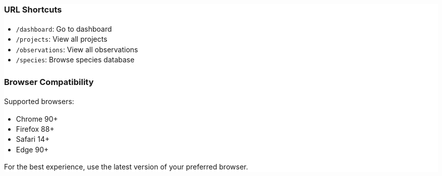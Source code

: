 ### URL Shortcuts
- `/dashboard`: Go to dashboard
- `/projects`: View all projects
- `/observations`: View all observations
- `/species`: Browse species database

### Browser Compatibility
Supported browsers:
- Chrome 90+
- Firefox 88+
- Safari 14+
- Edge 90+

For the best experience, use the latest version of your preferred browser.
